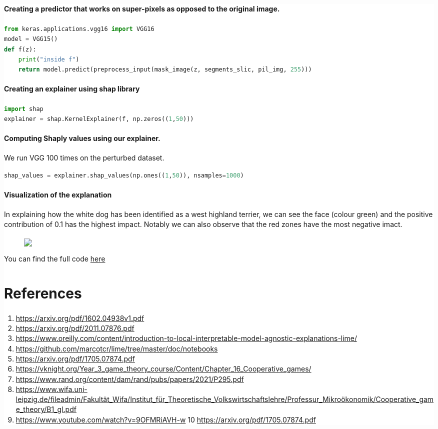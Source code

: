 #### Creating a predictor that works on super-pixels as opposed to the original image.

```python
from keras.applications.vgg16 import VGG16
model = VGG15()
def f(z):
    print("inside f")
    return model.predict(preprocess_input(mask_image(z, segments_slic, pil_img, 255)))
```

#### Creating an explainer using shap library
```python
import shap
explainer = shap.KernelExplainer(f, np.zeros((1,50)))
```

#### Computing Shaply values using our explainer. 
We run VGG 100 times on the perturbed dataset.
```python
shap_values = explainer.shap_values(np.ones((1,50)), nsamples=1000) 
```

#### Visualization of the explanation
In explaining how the white dog has been identified as a west highland terrier, we can see the face (colour green) and the positive contribution of 0.1 has the highest impact. Notably we can also observe that the red zones have the most negative imact.

<figure>
    <img img align="center"  " src='data/boyzexplained.png'>
    <figcaption>
    </figcaption>
</figure>

You can find the full code [here](SHAPExample.md)


# References
1. https://arxiv.org/pdf/1602.04938v1.pdf
2. https://arxiv.org/pdf/2011.07876.pdf
3. https://www.oreilly.com/content/introduction-to-local-interpretable-model-agnostic-explanations-lime/
4. https://github.com/marcotcr/lime/tree/master/doc/notebooks
5. https://arxiv.org/pdf/1705.07874.pdf
6. https://vknight.org/Year_3_game_theory_course/Content/Chapter_16_Cooperative_games/
7. https://www.rand.org/content/dam/rand/pubs/papers/2021/P295.pdf
8. https://www.wifa.uni-leipzig.de/fileadmin/Fakultät_Wifa/Institut_für_Theoretische_Volkswirtschaftslehre/Professur_Mikroökonomik/Cooperative_game_theory/B1_gl.pdf
9. https://www.youtube.com/watch?v=9OFMRiAVH-w
10 https://arxiv.org/pdf/1705.07874.pdf

